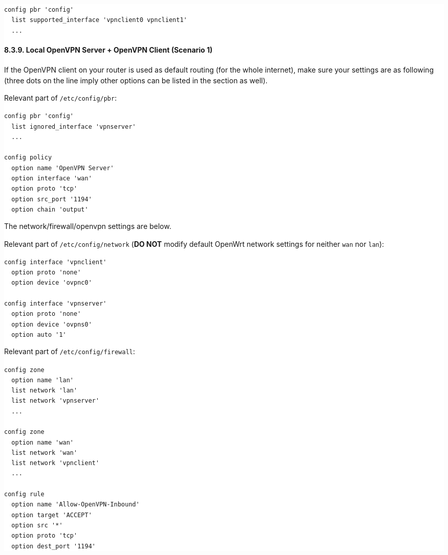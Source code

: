 ```text
config pbr 'config'
  list supported_interface 'vpnclient0 vpnclient1'
  ...
```

#### 8.3.9. <a name='LocalOpenVPNServerOpenVPNClientScenario1'></a>Local OpenVPN Server + OpenVPN Client (Scenario 1)

If the OpenVPN client on your router is used as default routing (for the whole internet), make sure your settings are as following (three dots on the line imply other options can be listed in the section as well).

Relevant part of `/etc/config/pbr`:

```text
config pbr 'config'
  list ignored_interface 'vpnserver'
  ...

config policy
  option name 'OpenVPN Server'
  option interface 'wan'
  option proto 'tcp'
  option src_port '1194'
  option chain 'output'
```

The network/firewall/openvpn settings are below.

Relevant part of `/etc/config/network` (**DO NOT** modify default OpenWrt network settings for neither `wan` nor `lan`):

```text
config interface 'vpnclient'
  option proto 'none'
  option device 'ovpnc0'

config interface 'vpnserver'
  option proto 'none'
  option device 'ovpns0'
  option auto '1'
```

Relevant part of `/etc/config/firewall`:

```text
config zone
  option name 'lan'
  list network 'lan'
  list network 'vpnserver'
  ...

config zone
  option name 'wan'
  list network 'wan'
  list network 'vpnclient'
  ...

config rule
  option name 'Allow-OpenVPN-Inbound'
  option target 'ACCEPT'
  option src '*'
  option proto 'tcp'
  option dest_port '1194'
```
